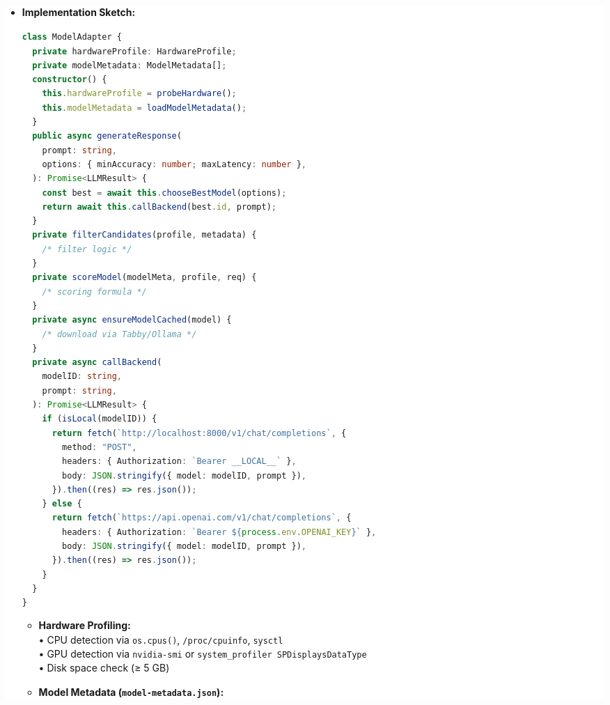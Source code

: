- **Implementation Sketch:**

  ```ts
  class ModelAdapter {
    private hardwareProfile: HardwareProfile;
    private modelMetadata: ModelMetadata[];
    constructor() {
      this.hardwareProfile = probeHardware();
      this.modelMetadata = loadModelMetadata();
    }
    public async generateResponse(
      prompt: string,
      options: { minAccuracy: number; maxLatency: number },
    ): Promise<LLMResult> {
      const best = await this.chooseBestModel(options);
      return await this.callBackend(best.id, prompt);
    }
    private filterCandidates(profile, metadata) {
      /* filter logic */
    }
    private scoreModel(modelMeta, profile, req) {
      /* scoring formula */
    }
    private async ensureModelCached(model) {
      /* download via Tabby/Ollama */
    }
    private async callBackend(
      modelID: string,
      prompt: string,
    ): Promise<LLMResult> {
      if (isLocal(modelID)) {
        return fetch(`http://localhost:8000/v1/chat/completions`, {
          method: "POST",
          headers: { Authorization: `Bearer __LOCAL__` },
          body: JSON.stringify({ model: modelID, prompt }),
        }).then((res) => res.json());
      } else {
        return fetch(`https://api.openai.com/v1/chat/completions`, {
          headers: { Authorization: `Bearer ${process.env.OPENAI_KEY}` },
          body: JSON.stringify({ model: modelID, prompt }),
        }).then((res) => res.json());
      }
    }
  }
  ```

  - **Hardware Profiling:**\
    • CPU detection via `os.cpus()`, `/proc/cpuinfo`, `sysctl`\
    • GPU detection via `nvidia-smi` or `system_profiler SPDisplaysDataType`\
    • Disk space check (≥ 5 GB)

  - **Model Metadata (`model-metadata.json`):**
